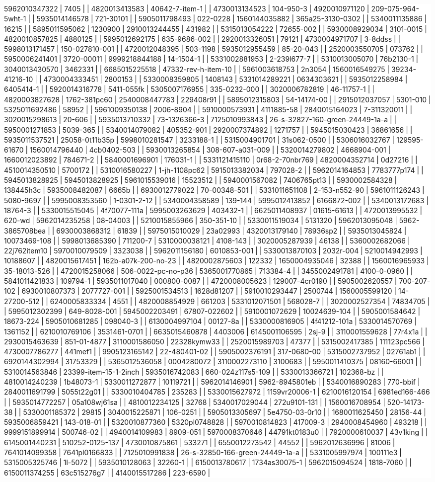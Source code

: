 5962010347322 | 7405 |  | 4820013413583 | 40642-7-item-1 |  | 4730013134523 | 104-950-3 | 
4920010971120 | 209-075-964-5wht-1 |  | 5935014146578 | 721-30101 |  | 5905011798493 | 022-0228 | 
1560144035882 | 365a25-3130-0302 |  | 5340011135886 | 16215 |  | 5895011595062 | 1230900 | 
2910013244455 | 431982 |  | 5315013054222 | 72655-002 |  | 5930008929034 | 3101-0015 | 
4820010857825 | 4880125 |  | 5995012692175 | 635-9686-002 |  | 2920013326051 | 79121 | 
4730004971707 | 3-8ddss |  | 5998013171457 | 150-027810-001 |  | 4720012048395 | 503-1198 | 
5935012955459 | 85-20-043 |  | 2520003550705 | 073762 |  | 5950006241401 | 3720-00011 | 
9999218844188 | 14-1504-1 |  | 5331002881953 | 2-239l677-7 |  | 5310013005070 | 76b2130-1 | 
3040013430570 | 3462331 |  | 6685015225518 | 47332-rev-h-item-10 |  | 5961003618753 | 2n3054 | 
1560016549275 | 39234-41216-10 |  | 4730004333451 | 2800153 |  | 5330008359805 | 1408143 | 
5331014289221 | 0634303621 |  | 5935012258984 | 6405414-1 |  | 5920014316778 | 5411-055fk | 
5305007176955 | 335-0232-000 |  | 3020006782819 | 46-11757-1 |  | 4820003827628 | 1762-381pc60 | 
2540008447783 | 229408r91 |  | 5895012315803 | 54-14174-00 |  | 2915012037057 | 5301-010 | 
5325011692486 | 58952 |  | 5961009350138 | 2006-8904 |  | 5910000573931 | 4111885-58 | 
2840015164023 | 7-311320011 |  | 3020015298613 | 20-606 |  | 5935013710332 | 73-1326366-3 | 
7125010993843 | 26-s-32827-160-green-24449-1a-a |  | 5950001271853 | 5039-365 |  | 5340014079082 | 405352-901 | 
2920007374892 | 1271757 |  | 5945015030423 | 36861656 |  | 5935011537521 | 25058-0t11b35p | 
5998010281547 | 3233188-1 |  | 5315004901701 | 31s062-0500 |  | 5306016032767 | 129595-61670 | 
1560014796440 | 4cb0402-503 |  | 5930013265854 | 308-607-a031-009 |  | 5320014279802 | 4668904-001 | 
1660012023892 | 784671-2 |  | 5840001696901 | 176031-1 |  | 5331121415110 | 0r68-2-70nbr769 | 
4820004352714 | 0d27216 |  | 4510014350510 | 5700172 |  | 5310016580227 | 1-jh-1108pc62 | 
5915013382034 | 797028-2 |  | 5962014164853 | 7783777p174 |  | 5945013828925 | 5945013828925 | 
5961015539016 | 15523512 |  | 5940001567082 | 7406765pt13 |  | 5930002584328 | 138445h3c | 
5935008482087 | 6665b |  | 6930012779022 | 70-00348-501 |  | 5331011651108 | 2-153-n552-90 | 
5961011126243 | 5080-9697 |  | 5995008353560 | 1-0301-2-12 |  | 5340004358589 | 139-144 | 
5995012413852 | 6166872-002 |  | 5340013172683 | 18764-3 |  | 5330015515045 | 4f70077-111a | 
5995003263629 | 403432-1 |  | 6625011408937 | 01615-61613 |  | 4720013995532 | 620-wd | 
5962014235258 | 08-04003 |  | 5210015855966 | 350-351-10 |  | 5330011519034 | 5131320 | 
5962013095048 | 5962-3865708bea |  | 6930003868312 | 61839 |  | 5975015010029 | 23a02993 | 
4320013179140 | 78936sp2 |  | 5935013045824 | 10073469-108 |  | 5998013685390 | 711200-7 | 
5310000038121 | 4108-143 |  | 3020005287939 | 46138 |  | 5360002682066 | 22j762item10 | 
5970010079509 | 3323038 |  | 5962011156180 | 6010853-001 |  | 5330013870103 | 2032r-004 | 
5210014942993 | 10188607 |  | 4820015617451 | 162b-a07k-200-no-23 |  | 4820002875603 | 122332 | 
1650004935046 | 32388 |  | 1560016965933 | 35-18013-526 |  | 4720015258066 | 506-0022-pc-no-p36 | 
5365001770865 | 713384-4 |  | 3455002491781 | 4100-0-0960 |  | 5841011421833 | 109794-1 | 
5935011017040 | 000800-0087 |  | 4720008005623 | 129007-4cr0190 |  | 5905002620557 | 700-207-102 | 
6930010807373 | 2077727-001 |  | 5925001534513 | 1628d81207 |  | 5910010293447 | 2500744 | 
1560005599120 | 14-27200-512 |  | 6240005833334 | 4551 |  | 4820008854929 | 661203 | 
5331012071501 | 568028-7 |  | 3020002527354 | 74834705 |  | 5995012302399 | 649-8028-001 | 
5945002203491 | 67807-022602 |  | 5910001072629 | 10024639-104 |  | 5905001584642 | 18673-224 | 
5905010681285 | 098040-3 |  | 6130004997104 | 00127-8a |  | 5330000816905 | 4f41212-101a | 
5330014570769 | 1361152 |  | 6210010769106 | 3531461-0701 |  | 6635015460878 | 4403006 | 
6145001106595 | 2sj-9 |  | 3110001559628 | 77r4x1a |  | 2930015463639 | 851-01-4877 | 
3110001586050 | 22328kymw33 |  | 2520015989703 | 47377 |  | 5315002417385 | 111123pc566 | 
4730007786277 | 441mef1 |  | 9905123165142 | 22-480401-02 |  | 5905002376191 | 317-0680-00 | 
5315002737952 | 02761ab1 |  | 6920144302994 | 31753329 |  | 5365012536058 | 0004280072 | 
3110002273110 | 3100683 |  | 5950011410375 | 08160-66001 |  | 5310014563846 | 23399-item-15-1-2inch | 
5935016742083 | 660-024z117s5-109 |  | 5330013366721 | 102368-bz |  | 4810014240239 | 1b48073-1 | 
5330011272877 | 10119721 |  | 5962014146901 | 5962-8945801eb |  | 5340016890283 | 770-bbif | 
2840011691799 | 5055t22g01 |  | 5330010404785 | 235283 |  | 5330015627972 | 1159vr20006-1 | 
6210016120154 | 6981ed166-466 |  | 5935014772257 | 05a108wj61sa |  | 4810012234125 | 32768 | 
5340017029044 | 272u9101-131 |  | 1560016708954 | 520-14173-38 |  | 5330001185372 | 29815 | 
3040015225871 | 106-0251 |  | 5905013305697 | 5e4750-03-0r10 |  | 1680011625450 | 28156-44 | 
5935006859421 | 143-018-01 |  | 5320010877360 | 5320pl0748828 |  | 5970010814823 | 417009-3 | 
2940008454960 | 493218 |  | 9999151899914 | 500746-02 |  | 4940014109983 | 8909-051 | 
5970008370646 | 44791kt0183u0 |  | 7920000610037 | 43v1king |  | 6145001440231 | 510252-0125-137 | 
4730010875861 | 533271 |  | 6550012273542 | 44552 |  | 5962012636996 | 81006 | 
7641014099358 | 7641pl0166833 |  | 7125010991838 | 26-s-32850-166-green-24449-1a-a |  | 5331005997974 | 100111e3 | 
5315005325746 | 1l-5072 |  | 5935010128063 | 32260-1 |  | 6150013780617 | 1734as30075-1 | 
5962015094524 | 1818-7060 |  | 6150011374255 | 63c515276g7 |  | 4140015517286 | 223-6590 | 
